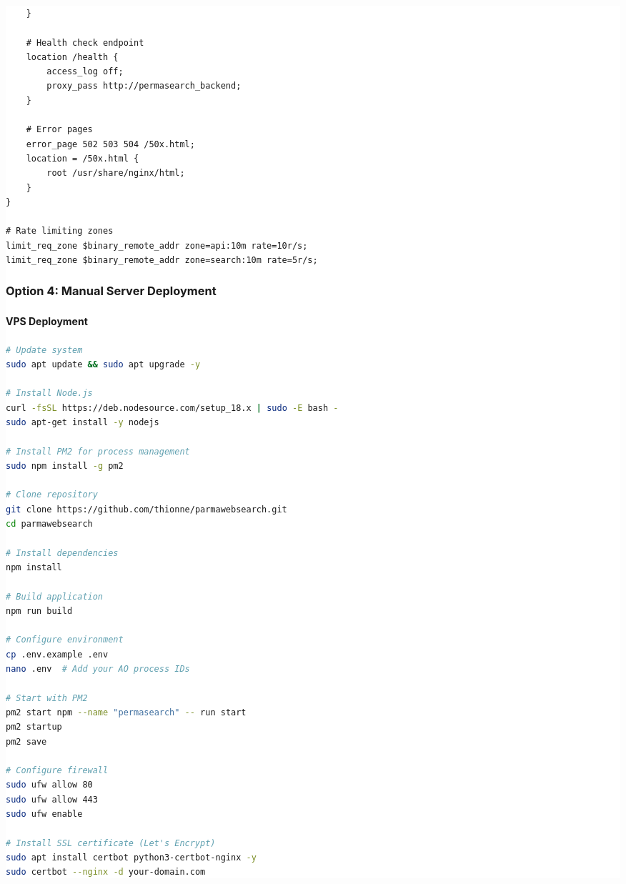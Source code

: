 ```nginx
    }

    # Health check endpoint
    location /health {
        access_log off;
        proxy_pass http://permasearch_backend;
    }

    # Error pages
    error_page 502 503 504 /50x.html;
    location = /50x.html {
        root /usr/share/nginx/html;
    }
}

# Rate limiting zones
limit_req_zone $binary_remote_addr zone=api:10m rate=10r/s;
limit_req_zone $binary_remote_addr zone=search:10m rate=5r/s;
```

### Option 4: Manual Server Deployment

#### VPS Deployment

```bash
# Update system
sudo apt update && sudo apt upgrade -y

# Install Node.js
curl -fsSL https://deb.nodesource.com/setup_18.x | sudo -E bash -
sudo apt-get install -y nodejs

# Install PM2 for process management
sudo npm install -g pm2

# Clone repository
git clone https://github.com/thionne/parmawebsearch.git
cd parmawebsearch

# Install dependencies
npm install

# Build application
npm run build

# Configure environment
cp .env.example .env
nano .env  # Add your AO process IDs

# Start with PM2
pm2 start npm --name "permasearch" -- run start
pm2 startup
pm2 save

# Configure firewall
sudo ufw allow 80
sudo ufw allow 443
sudo ufw enable

# Install SSL certificate (Let's Encrypt)
sudo apt install certbot python3-certbot-nginx -y
sudo certbot --nginx -d your-domain.com
```
